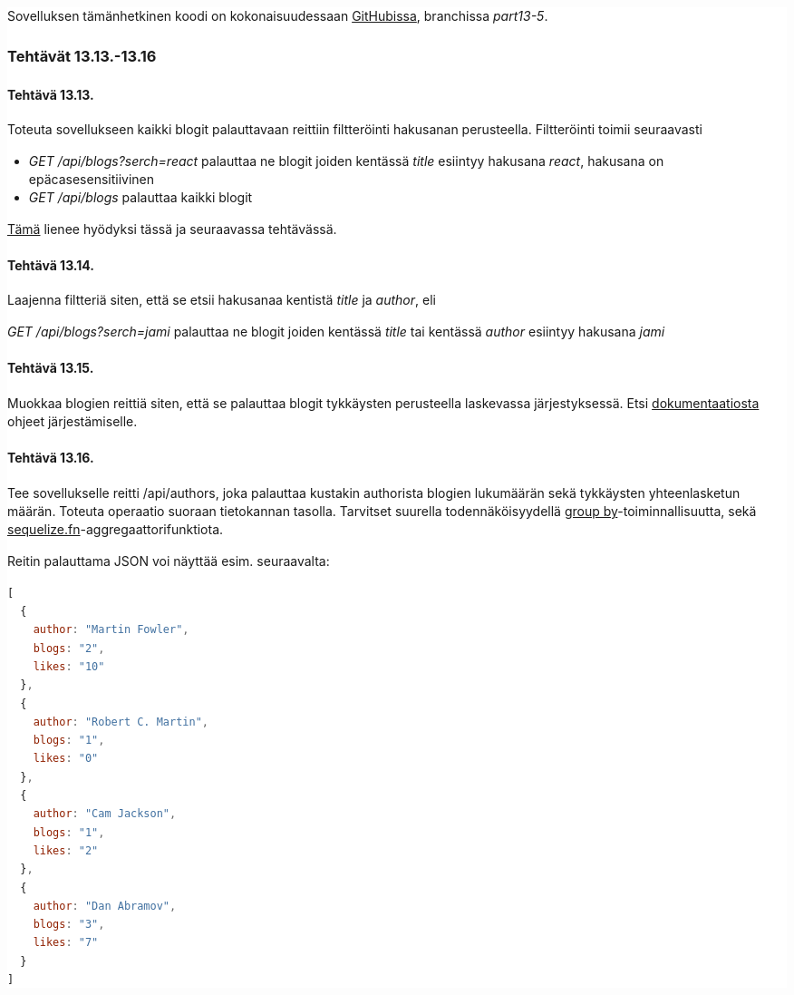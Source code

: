 Sovelluksen tämänhetkinen koodi on kokonaisuudessaan [GitHubissa](https://github.com/fullstack-hy/part13-notes/tree/part13-5), branchissa <i>part13-5</i>.

</div>

<div class="tasks">

### Tehtävät 13.13.-13.16

#### Tehtävä 13.13.

Toteuta sovellukseen kaikki blogit palauttavaan reittiin filtteröinti hakusanan perusteella. Filtteröinti toimii seuraavasti
- _GET /api/blogs?serch=react_ palauttaa ne blogit joiden kentässä <i>title</i> esiintyy hakusana <i>react</i>, hakusana on epäcasesensitiivinen
- _GET /api/blogs_ palauttaa kaikki blogit


[Tämä](https://sequelize.org/master/manual/model-querying-basics.html#operators) lienee hyödyksi tässä ja seuraavassa tehtävässä.
#### Tehtävä 13.14.

Laajenna filtteriä siten, että se etsii hakusanaa kentistä <i>title</i> ja <i>author</i>, eli

_GET /api/blogs?serch=jami_ palauttaa ne blogit joiden kentässä <i>title</i> tai kentässä <i>author</i> esiintyy hakusana <i>jami</i>
#### Tehtävä 13.15.

Muokkaa blogien reittiä siten, että se palauttaa blogit tykkäysten perusteella laskevassa järjestyksessä. Etsi [dokumentaatiosta](https://sequelize.org/master/manual/model-querying-basics.html) ohjeet järjestämiselle.

#### Tehtävä 13.16.

Tee sovellukselle reitti /api/authors, joka palauttaa kustakin authorista blogien lukumäärän sekä tykkäysten yhteenlasketun määrän. Toteuta operaatio suoraan tietokannan tasolla. Tarvitset suurella todennäköisyydellä [group by](https://sequelize.org/master/manual/model-querying-basics.html#grouping)-toiminnallisuutta, sekä [sequelize.fn](https://sequelize.org/master/manual/model-querying-basics.html#specifying-attributes-for-select-queries)-aggregaattorifunktiota.

Reitin palauttama JSON voi näyttää esim. seuraavalta:

```js
[
  {
    author: "Martin Fowler",
    blogs: "2",
    likes: "10"
  },
  {
    author: "Robert C. Martin",
    blogs: "1",
    likes: "0"
  },
  {
    author: "Cam Jackson",
    blogs: "1",
    likes: "2"
  },
  {
    author: "Dan Abramov",
    blogs: "3",
    likes: "7"
  }
]
```
